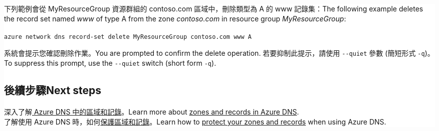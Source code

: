 <span data-ttu-id="7eefd-239">下列範例會從 MyResourceGroup 資源群組的 contoso.com 區域中，刪除類型為 A 的 www 記錄集：</span><span class="sxs-lookup"><span data-stu-id="7eefd-239">The following example deletes the record set named *www* of type A from the zone *contoso.com* in resource group *MyResourceGroup*:</span></span>

```azurecli
azure network dns record-set delete MyResourceGroup contoso.com www A
```

<span data-ttu-id="7eefd-240">系統會提示您確認刪除作業。</span><span class="sxs-lookup"><span data-stu-id="7eefd-240">You are prompted to confirm the delete operation.</span></span> <span data-ttu-id="7eefd-241">若要抑制此提示，請使用 `--quiet` 參數 (簡短形式 `-q`)。</span><span class="sxs-lookup"><span data-stu-id="7eefd-241">To suppress this prompt, use the `--quiet` switch (short form `-q`).</span></span>

## <a name="next-steps"></a><span data-ttu-id="7eefd-242">後續步驟</span><span class="sxs-lookup"><span data-stu-id="7eefd-242">Next steps</span></span>

<span data-ttu-id="7eefd-243">深入了解[ Azure DNS 中的區域和記錄](dns-zones-records.md)。</span><span class="sxs-lookup"><span data-stu-id="7eefd-243">Learn more about [zones and records in Azure DNS](dns-zones-records.md).</span></span>
<br>
<span data-ttu-id="7eefd-244">了解使用 Azure DNS 時，如何[保護區域和記錄](dns-protect-zones-recordsets.md)。</span><span class="sxs-lookup"><span data-stu-id="7eefd-244">Learn how to [protect your zones and records](dns-protect-zones-recordsets.md) when using Azure DNS.</span></span>
